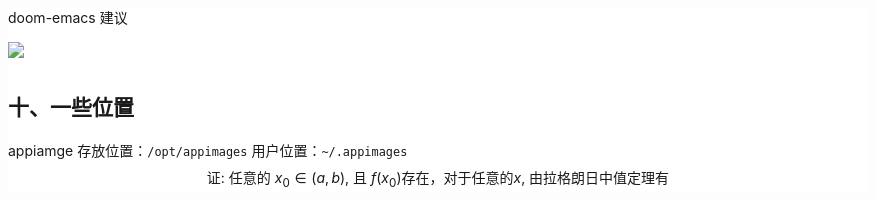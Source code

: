 

doom-emacs 建议

![](https://gitee.com/mayapony/pic-dog/raw/master/imgs/20211029201137.png)



## 十、一些位置

appiamge 存放位置：`/opt/appimages` 用户位置：`~/.appimages`
$$
\text{证: 任意的 } x_0 \in (a, b) \text{, 且 }f(x_0) \text{存在，对于任意的} x \text{, 由拉格朗日中值定理有}
$$
